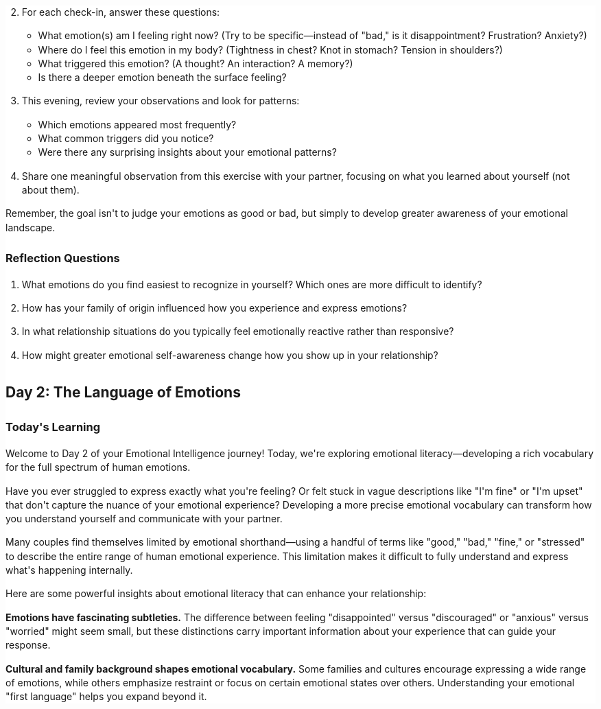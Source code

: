 2. For each check-in, answer these questions:
   - What emotion(s) am I feeling right now? (Try to be specific—instead of "bad," is it disappointment? Frustration? Anxiety?)
   - Where do I feel this emotion in my body? (Tightness in chest? Knot in stomach? Tension in shoulders?)
   - What triggered this emotion? (A thought? An interaction? A memory?)
   - Is there a deeper emotion beneath the surface feeling?

3. This evening, review your observations and look for patterns:
   - Which emotions appeared most frequently?
   - What common triggers did you notice?
   - Were there any surprising insights about your emotional patterns?

4. Share one meaningful observation from this exercise with your partner, focusing on what you learned about yourself (not about them).

Remember, the goal isn't to judge your emotions as good or bad, but simply to develop greater awareness of your emotional landscape.

### Reflection Questions

1. What emotions do you find easiest to recognize in yourself? Which ones are more difficult to identify?

2. How has your family of origin influenced how you experience and express emotions?

3. In what relationship situations do you typically feel emotionally reactive rather than responsive?

4. How might greater emotional self-awareness change how you show up in your relationship?

## Day 2: The Language of Emotions

### Today's Learning

Welcome to Day 2 of your Emotional Intelligence journey! Today, we're exploring emotional literacy—developing a rich vocabulary for the full spectrum of human emotions.

Have you ever struggled to express exactly what you're feeling? Or felt stuck in vague descriptions like "I'm fine" or "I'm upset" that don't capture the nuance of your emotional experience? Developing a more precise emotional vocabulary can transform how you understand yourself and communicate with your partner.

Many couples find themselves limited by emotional shorthand—using a handful of terms like "good," "bad," "fine," or "stressed" to describe the entire range of human emotional experience. This limitation makes it difficult to fully understand and express what's happening internally.

Here are some powerful insights about emotional literacy that can enhance your relationship:

**Emotions have fascinating subtleties.** The difference between feeling "disappointed" versus "discouraged" or "anxious" versus "worried" might seem small, but these distinctions carry important information about your experience that can guide your response.

**Cultural and family background shapes emotional vocabulary.** Some families and cultures encourage expressing a wide range of emotions, while others emphasize restraint or focus on certain emotional states over others. Understanding your emotional "first language" helps you expand beyond it.

